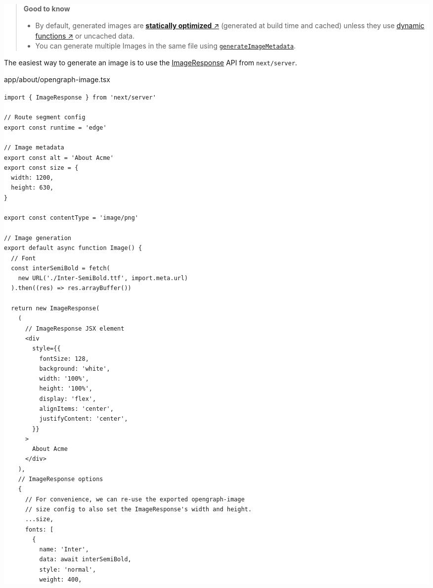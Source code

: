 
> **Good to know**
> - By default, generated images are [**statically optimized** ↗](https://nextjs.org/docs/app/building-your-application/rendering/server-components.html#static-rendering-default) (generated at build time and cached) unless they use [dynamic functions ↗](https://nextjs.org/docs/app/building-your-application/rendering/server-components.html#server-rendering-strategies#dynamic-functions) or uncached data.
> - You can generate multiple Images in the same file using [`generateImageMetadata`](/nextjs/13.5/using-app-router/api-reference/functions/generate-image-metadata).
> 

The easiest way to generate an image is to use the [ImageResponse](/nextjs/13.5/using-app-router/api-reference/functions/image-response) API from `next/server`.


app/about/opengraph-image.tsx
```
import { ImageResponse } from 'next/server'
 
// Route segment config
export const runtime = 'edge'
 
// Image metadata
export const alt = 'About Acme'
export const size = {
  width: 1200,
  height: 630,
}
 
export const contentType = 'image/png'
 
// Image generation
export default async function Image() {
  // Font
  const interSemiBold = fetch(
    new URL('./Inter-SemiBold.ttf', import.meta.url)
  ).then((res) => res.arrayBuffer())
 
  return new ImageResponse(
    (
      // ImageResponse JSX element
      <div
        style={{
          fontSize: 128,
          background: 'white',
          width: '100%',
          height: '100%',
          display: 'flex',
          alignItems: 'center',
          justifyContent: 'center',
        }}
      >
        About Acme
      </div>
    ),
    // ImageResponse options
    {
      // For convenience, we can re-use the exported opengraph-image
      // size config to also set the ImageResponse's width and height.
      ...size,
      fonts: [
        {
          name: 'Inter',
          data: await interSemiBold,
          style: 'normal',
          weight: 400,
```